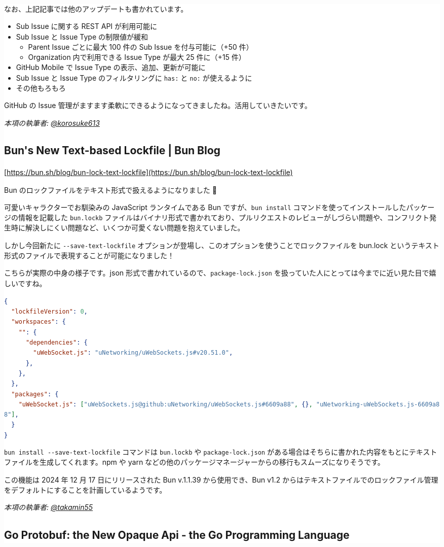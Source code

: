 なお、上記記事では他のアップデートも書かれています。

- Sub Issue に関する REST API が利用可能に
- Sub Issue と Issue Type の制限値が緩和
  - Parent Issue ごとに最大 100 件の Sub Issue を付与可能に（+50 件）
  - Organization 内で利用できる Issue Type が最大 25 件に（+15 件）
- GitHub Mobile で Issue Type の表示、追加、更新が可能に
- Sub Issue と Issue Type のフィルタリングに `has:` と `no:` が使えるように
- その他もろもろ

GitHub の Issue 管理がますます柔軟にできるようになってきましたね。活用していきたいです。

*本項の執筆者: [@korosuke613](https://zenn.dev/korosuke613)*

## Bun's New Text-based Lockfile | Bun Blog

[https://bun.sh/blog/bun-lock-text-lockfile](https://bun.sh/blog/bun-lock-text-lockfile)

Bun のロックファイルをテキスト形式で扱えるようになりました 🎉

可愛いキャラクターでお馴染みの JavaScript ランタイムである Bun ですが、`bun install` コマンドを使ってインストールしたパッケージの情報を記載した `bun.lockb` ファイルはバイナリ形式で書かれており、プルリクエストのレビューがしづらい問題や、コンフリクト発生時に解決しにくい問題など、いくつか可愛くない問題を抱えていました。

しかし今回新たに `--save-text-lockfile` オプションが登場し、このオプションを使うことでロックファイルを bun.lock というテキスト形式のファイルで表現することが可能になりました！

こちらが実際の中身の様子です。json 形式で書かれているので、`package-lock.json` を扱っていた人にとっては今までに近い見た目で嬉しいですね。

```json
{
  "lockfileVersion": 0,
  "workspaces": {
    "": {
      "dependencies": {
        "uWebSocket.js": "uNetworking/uWebSockets.js#v20.51.0",
      },
    },
  },
  "packages": {
    "uWebSocket.js": ["uWebSockets.js@github:uNetworking/uWebSockets.js#6609a88", {}, "uNetworking-uWebSockets.js-6609a88"],
  }
}
```

`bun install --save-text-lockfile` コマンドは `bun.lockb` や `package-lock.json` がある場合はそちらに書かれた内容をもとにテキストファイルを生成してくれます。npm や yarn などの他のパッケージマネージャーからの移行もスムーズになりそうです。

この機能は 2024 年 12 月 17 日にリリースされた Bun v.1.1.39 から使用でき、Bun v1.2 からはテキストファイルでのロックファイル管理をデフォルトにすることを計画しているようです。

*本項の執筆者: [@takamin55](https://zenn.dev/takamin55)*

## Go Protobuf: the New Opaque Api - the Go Programming Language

